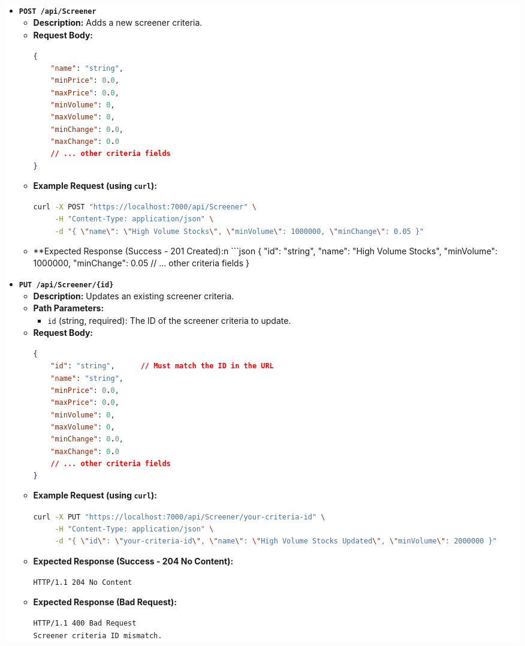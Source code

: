 *   **`POST /api/Screener`**
    *   **Description:** Adds a new screener criteria.
    *   **Request Body:**
        ```json
        {
            "name": "string",
            "minPrice": 0.0,
            "maxPrice": 0.0,
            "minVolume": 0,
            "maxVolume": 0,
            "minChange": 0.0,
            "maxChange": 0.0
            // ... other criteria fields
        }
        ```
    *   **Example Request (using `curl`):**
        ```bash
        curl -X POST "https://localhost:7000/api/Screener" \
             -H "Content-Type: application/json" \
             -d "{ \"name\": \"High Volume Stocks\", \"minVolume\": 1000000, \"minChange\": 0.05 }"
        ```
    *   **Expected Response (Success - 201 Created):n        ```json
        {
            "id": "string",
            "name": "High Volume Stocks",
            "minVolume": 1000000,
            "minChange": 0.05
            // ... other criteria fields
        }
        ```

*   **`PUT /api/Screener/{id}`**
    *   **Description:** Updates an existing screener criteria.
    *   **Path Parameters:**
        *   `id` (string, required): The ID of the screener criteria to update.
    *   **Request Body:**
        ```json
        {
            "id": "string",      // Must match the ID in the URL
            "name": "string",
            "minPrice": 0.0,
            "maxPrice": 0.0,
            "minVolume": 0,
            "maxVolume": 0,
            "minChange": 0.0,
            "maxChange": 0.0
            // ... other criteria fields
        }
        ```
    *   **Example Request (using `curl`):**
        ```bash
        curl -X PUT "https://localhost:7000/api/Screener/your-criteria-id" \
             -H "Content-Type: application/json" \
             -d "{ \"id\": \"your-criteria-id\", \"name\": \"High Volume Stocks Updated\", \"minVolume\": 2000000 }"
        ```
    *   **Expected Response (Success - 204 No Content):**
        ```
        HTTP/1.1 204 No Content
        ```
    *   **Expected Response (Bad Request):**
        ```
        HTTP/1.1 400 Bad Request
        Screener criteria ID mismatch.